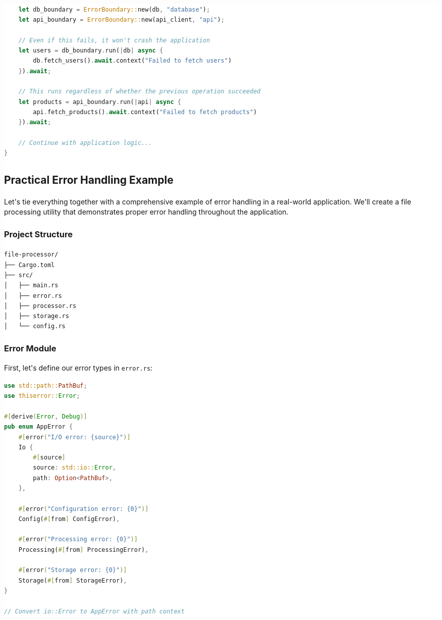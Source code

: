 ```rust
    let db_boundary = ErrorBoundary::new(db, "database");
    let api_boundary = ErrorBoundary::new(api_client, "api");

    // Even if this fails, it won't crash the application
    let users = db_boundary.run(|db| async {
        db.fetch_users().await.context("Failed to fetch users")
    }).await;

    // This runs regardless of whether the previous operation succeeded
    let products = api_boundary.run(|api| async {
        api.fetch_products().await.context("Failed to fetch products")
    }).await;

    // Continue with application logic...
}
```

## Practical Error Handling Example

Let's tie everything together with a comprehensive example of error handling in a real-world application. We'll create a file processing utility that demonstrates proper error handling throughout the application.

### Project Structure

```
file-processor/
├── Cargo.toml
├── src/
│   ├── main.rs
│   ├── error.rs
│   ├── processor.rs
│   ├── storage.rs
│   └── config.rs
```

### Error Module

First, let's define our error types in `error.rs`:

```rust
use std::path::PathBuf;
use thiserror::Error;

#[derive(Error, Debug)]
pub enum AppError {
    #[error("I/O error: {source}")]
    Io {
        #[source]
        source: std::io::Error,
        path: Option<PathBuf>,
    },

    #[error("Configuration error: {0}")]
    Config(#[from] ConfigError),

    #[error("Processing error: {0}")]
    Processing(#[from] ProcessingError),

    #[error("Storage error: {0}")]
    Storage(#[from] StorageError),
}

// Convert io::Error to AppError with path context
```